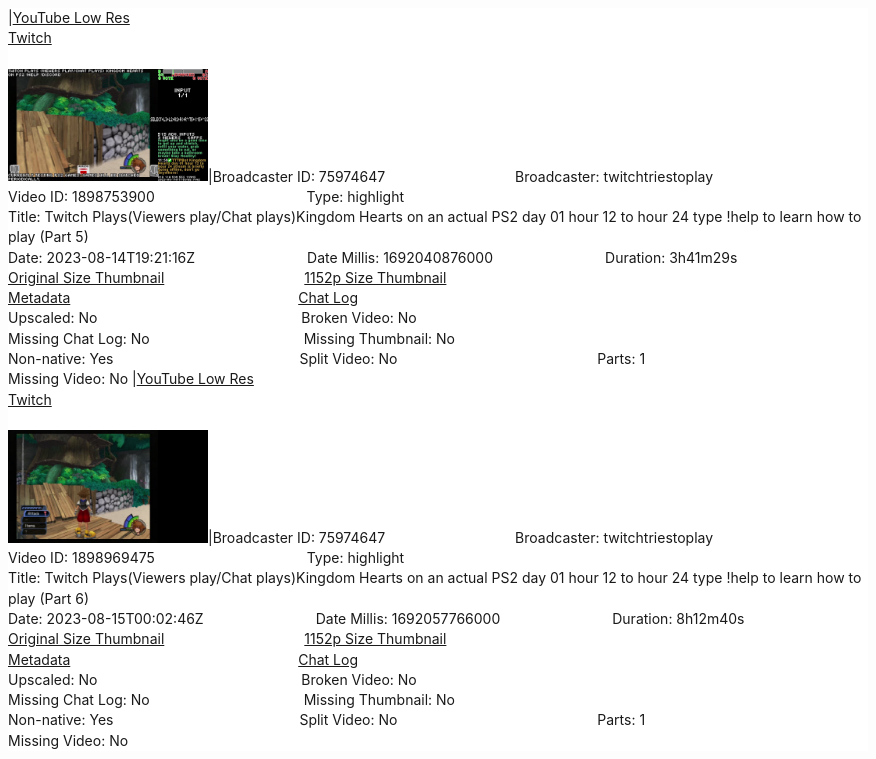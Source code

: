 |[YouTube Low Res](https://www.youtube.com/watch?v=uQ3U-sdYn50)<br>[Twitch](https://www.twitch.tv/videos/1898753900)<br><br>[<img src="../../../../../75974647/videos/thumbnails_1152p/2023/8/1692040876000_2023_08_14T19_21_16Z_75974647_1898753900_videos_thumbnails_1152p_thumb1898753900-2048x1152.jpg" width="200">](https://www.youtube.com/watch?v=uQ3U-sdYn50)|Broadcaster ID: 75974647          Broadcaster: twitchtriestoplay<br>Video ID: 1898753900             Type: highlight<br>Title: Twitch Plays(Viewers play/Chat plays)Kingdom Hearts on an actual PS2 day 01 hour 12 to hour 24 type !help to learn how to play (Part 5)<br>Date: 2023-08-14T19:21:16Z        Date Millis: 1692040876000        Duration: 3h41m29s<br>[Original Size Thumbnail](../../../../../75974647/videos/thumbnails_orig/2023/8/1692040876000_2023_08_14T19_21_16Z_75974647_1898753900_videos_thumbnails_orig_thumb1898753900-0x0.jpg)          [1152p Size Thumbnail](../../../../../75974647/videos/thumbnails_1152p/2023/8/1692040876000_2023_08_14T19_21_16Z_75974647_1898753900_videos_thumbnails_1152p_thumb1898753900-2048x1152.jpg)<br>[Metadata](../../../../../75974647/videos/metadata/2023/8/1692040876000_2023_08_14T19_21_16Z_75974647_1898753900_video_metadata.json)                 [Chat Log](../../../../../75974647/videos/chatlogs/2023/8/2023-08-14T19_21_16Z_75974647_1898753900_chat.json)<br>Upscaled: No                Broken Video: No<br>Missing Chat Log: No           Missing Thumbnail: No<br>Non-native: Yes              Split Video: No               Parts: 1<br>Missing Video: No
|[YouTube Low Res](https://www.youtube.com/watch?v=WFMlxa53hlg)<br>[Twitch](https://www.twitch.tv/videos/1898969475)<br><br>[<img src="../../../../../75974647/videos/thumbnails_1152p/2023/8/1692057766000_2023_08_15T00_02_46Z_75974647_1898969475_videos_thumbnails_1152p_thumb1898969475-2048x1152.jpg" width="200">](https://www.youtube.com/watch?v=WFMlxa53hlg)|Broadcaster ID: 75974647          Broadcaster: twitchtriestoplay<br>Video ID: 1898969475             Type: highlight<br>Title: Twitch Plays(Viewers play/Chat plays)Kingdom Hearts on an actual PS2 day 01 hour 12 to hour 24 type !help to learn how to play (Part 6)<br>Date: 2023-08-15T00:02:46Z        Date Millis: 1692057766000        Duration: 8h12m40s<br>[Original Size Thumbnail](../../../../../75974647/videos/thumbnails_orig/2023/8/1692057766000_2023_08_15T00_02_46Z_75974647_1898969475_videos_thumbnails_orig_thumb1898969475-0x0.jpg)          [1152p Size Thumbnail](../../../../../75974647/videos/thumbnails_1152p/2023/8/1692057766000_2023_08_15T00_02_46Z_75974647_1898969475_videos_thumbnails_1152p_thumb1898969475-2048x1152.jpg)<br>[Metadata](../../../../../75974647/videos/metadata/2023/8/1692057766000_2023_08_15T00_02_46Z_75974647_1898969475_video_metadata.json)                 [Chat Log](../../../../../75974647/videos/chatlogs/2023/8/2023-08-15T00_02_46Z_75974647_1898969475_chat.json)<br>Upscaled: No                Broken Video: No<br>Missing Chat Log: No           Missing Thumbnail: No<br>Non-native: Yes              Split Video: No               Parts: 1<br>Missing Video: No